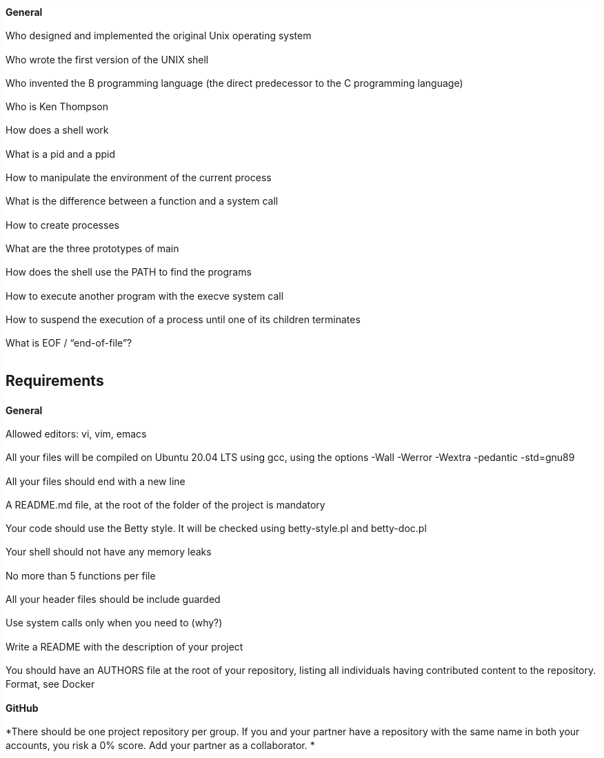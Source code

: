 **General**

Who designed and implemented the original Unix operating system

Who wrote the first version of the UNIX shell

Who invented the B programming language (the direct predecessor to the C programming language)

Who is Ken Thompson

How does a shell work

What is a pid and a ppid

How to manipulate the environment of the current process

What is the difference between a function and a system call

How to create processes

What are the three prototypes of main

How does the shell use the PATH to find the programs

How to execute another program with the execve system call

How to suspend the execution of a process until one of its children terminates

What is EOF / “end-of-file”?

## Requirements

**General**

Allowed editors: vi, vim, emacs

All your files will be compiled on Ubuntu 20.04 LTS using gcc, using the options -Wall -Werror -Wextra -pedantic -std=gnu89

All your files should end with a new line

A README.md file, at the root of the folder of the project is mandatory

Your code should use the Betty style. It will be checked using betty-style.pl and betty-doc.pl

Your shell should not have any memory leaks

No more than 5 functions per file

All your header files should be include guarded

Use system calls only when you need to (why?)

Write a README with the description of your project

You should have an AUTHORS file at the root of your repository, listing all individuals having contributed content to the repository. Format, see Docker

**GitHub**

*There should be one project repository per group. If you and your partner have a repository with the same name in both your accounts, you risk a 0% score. Add your partner as a collaborator. *
